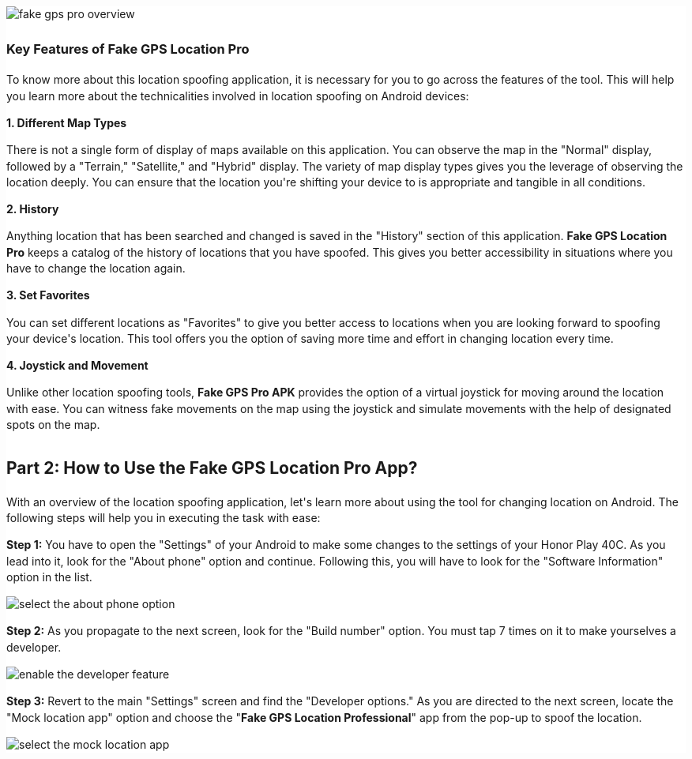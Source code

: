 ![fake gps pro overview](https://images.wondershare.com/drfone/article/2023/01/fake-gps-location-pro-review-and-alternative-2.jpg)

### Key Features of Fake GPS Location Pro

To know more about this location spoofing application, it is necessary for you to go across the features of the tool. This will help you learn more about the technicalities involved in location spoofing on Android devices:

**1\. Different Map Types**

There is not a single form of display of maps available on this application. You can observe the map in the "Normal" display, followed by a "Terrain," "Satellite," and "Hybrid" display. The variety of map display types gives you the leverage of observing the location deeply. You can ensure that the location you're shifting your device to is appropriate and tangible in all conditions.

**2\. History**

Anything location that has been searched and changed is saved in the "History" section of this application. **Fake GPS Location Pro** keeps a catalog of the history of locations that you have spoofed. This gives you better accessibility in situations where you have to change the location again.

**3\. Set Favorites**

You can set different locations as "Favorites" to give you better access to locations when you are looking forward to spoofing your device's location. This tool offers you the option of saving more time and effort in changing location every time.

**4\. Joystick and Movement**

Unlike other location spoofing tools, **Fake GPS Pro APK** provides the option of a virtual joystick for moving around the location with ease. You can witness fake movements on the map using the joystick and simulate movements with the help of designated spots on the map.

## Part 2: How to Use the Fake GPS Location Pro App?

With an overview of the location spoofing application, let's learn more about using the tool for changing location on Android. The following steps will help you in executing the task with ease:

**Step 1:** You have to open the "Settings" of your Android to make some changes to the settings of your Honor Play 40C. As you lead into it, look for the "About phone" option and continue. Following this, you will have to look for the "Software Information" option in the list.

![select the about phone option](https://images.wondershare.com/drfone/article/2023/01/fake-gps-location-pro-review-and-alternative-3.jpg)

**Step 2:** As you propagate to the next screen, look for the "Build number" option. You must tap 7 times on it to make yourselves a developer.

![enable the developer feature](https://images.wondershare.com/drfone/article/2023/01/fake-gps-location-pro-review-and-alternative-4.jpg)

**Step 3:** Revert to the main "Settings" screen and find the "Developer options." As you are directed to the next screen, locate the "Mock location app" option and choose the "**Fake GPS Location Professional**" app from the pop-up to spoof the location.

![select the mock location app](https://images.wondershare.com/drfone/article/2023/01/fake-gps-location-pro-review-and-alternative-5.jpg)
